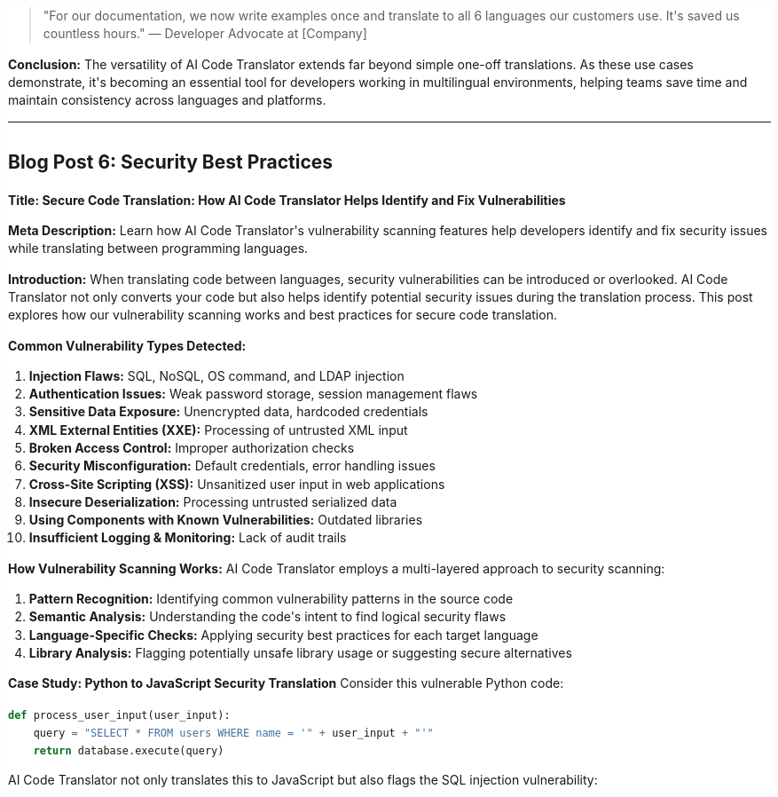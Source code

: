 > "For our documentation, we now write examples once and translate to all 6 languages our customers use. It's saved us countless hours." — Developer Advocate at [Company]

**Conclusion:**
The versatility of AI Code Translator extends far beyond simple one-off translations. As these use cases demonstrate, it's becoming an essential tool for developers working in multilingual environments, helping teams save time and maintain consistency across languages and platforms.

---

## Blog Post 6: Security Best Practices

**Title: Secure Code Translation: How AI Code Translator Helps Identify and Fix Vulnerabilities**

**Meta Description:** Learn how AI Code Translator's vulnerability scanning features help developers identify and fix security issues while translating between programming languages.

**Introduction:**
When translating code between languages, security vulnerabilities can be introduced or overlooked. AI Code Translator not only converts your code but also helps identify potential security issues during the translation process. This post explores how our vulnerability scanning works and best practices for secure code translation.

**Common Vulnerability Types Detected:**
1. **Injection Flaws:** SQL, NoSQL, OS command, and LDAP injection
2. **Authentication Issues:** Weak password storage, session management flaws
3. **Sensitive Data Exposure:** Unencrypted data, hardcoded credentials
4. **XML External Entities (XXE):** Processing of untrusted XML input
5. **Broken Access Control:** Improper authorization checks
6. **Security Misconfiguration:** Default credentials, error handling issues
7. **Cross-Site Scripting (XSS):** Unsanitized user input in web applications
8. **Insecure Deserialization:** Processing untrusted serialized data
9. **Using Components with Known Vulnerabilities:** Outdated libraries
10. **Insufficient Logging & Monitoring:** Lack of audit trails

**How Vulnerability Scanning Works:**
AI Code Translator employs a multi-layered approach to security scanning:

1. **Pattern Recognition:** Identifying common vulnerability patterns in the source code
2. **Semantic Analysis:** Understanding the code's intent to find logical security flaws
3. **Language-Specific Checks:** Applying security best practices for each target language
4. **Library Analysis:** Flagging potentially unsafe library usage or suggesting secure alternatives

**Case Study: Python to JavaScript Security Translation**
Consider this vulnerable Python code:

```python
def process_user_input(user_input):
    query = "SELECT * FROM users WHERE name = '" + user_input + "'"
    return database.execute(query)
```

AI Code Translator not only translates this to JavaScript but also flags the SQL injection vulnerability:
